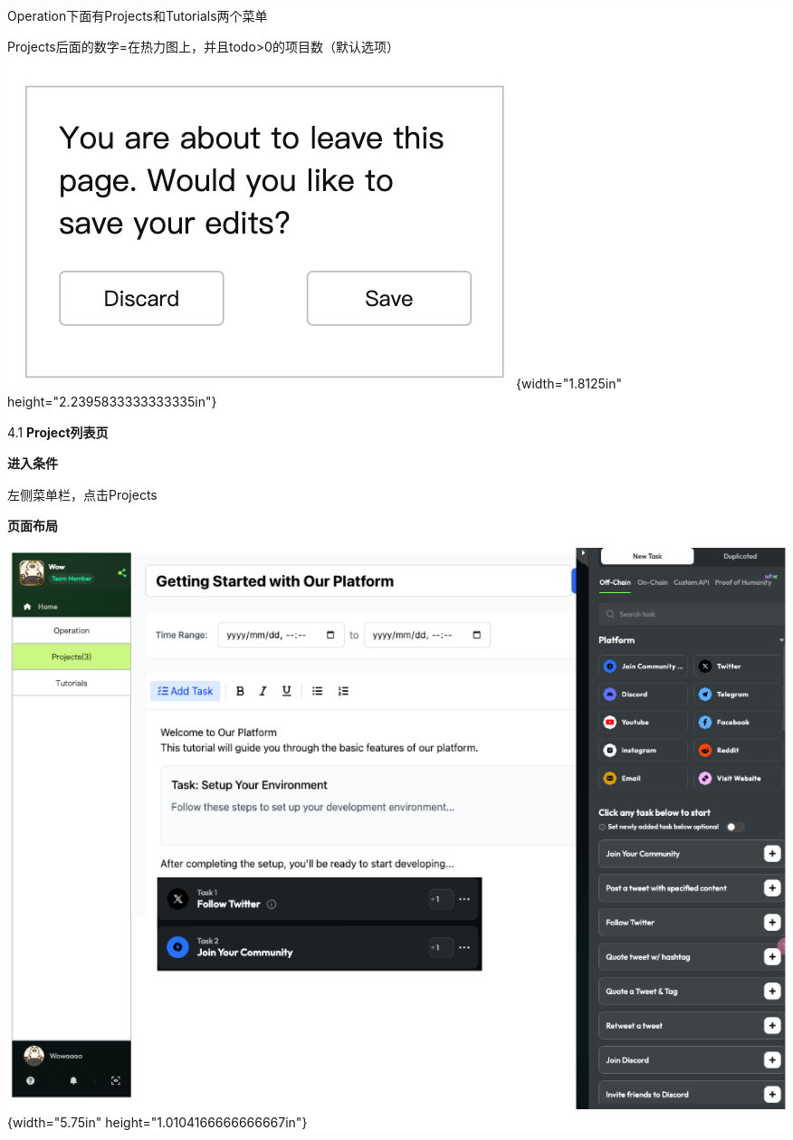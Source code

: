 Operation下面有Projects和Tutorials两个菜单

Projects后面的数字=在热力图上，并且todo\>0的项目数（默认选项）

![](media/image30.png){width="1.8125in" height="2.2395833333333335in"}

4.1 **Project列表页**

**进入条件**

左侧菜单栏，点击Projects

**页面布局**

![](media/image31.png){width="5.75in" height="1.0104166666666667in"}
